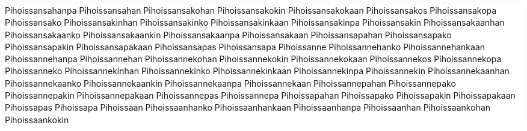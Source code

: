 Pihoissansahanpa
Pihoissansahan
Pihoissansakohan
Pihoissansakokin
Pihoissansakokaan
Pihoissansakos
Pihoissansakopa
Pihoissansako
Pihoissansakinhan
Pihoissansakinko
Pihoissansakinkaan
Pihoissansakinpa
Pihoissansakin
Pihoissansakaanhan
Pihoissansakaanko
Pihoissansakaankin
Pihoissansakaanpa
Pihoissansakaan
Pihoissansapahan
Pihoissansapako
Pihoissansapakin
Pihoissansapakaan
Pihoissansapas
Pihoissansapa
Pihoissanne
Pihoissannehanko
Pihoissannehankaan
Pihoissannehanpa
Pihoissannehan
Pihoissannekohan
Pihoissannekokin
Pihoissannekokaan
Pihoissannekos
Pihoissannekopa
Pihoissanneko
Pihoissannekinhan
Pihoissannekinko
Pihoissannekinkaan
Pihoissannekinpa
Pihoissannekin
Pihoissannekaanhan
Pihoissannekaanko
Pihoissannekaankin
Pihoissannekaanpa
Pihoissannekaan
Pihoissannepahan
Pihoissannepako
Pihoissannepakin
Pihoissannepakaan
Pihoissannepas
Pihoissannepa
Pihoissapahan
Pihoissapako
Pihoissapakin
Pihoissapakaan
Pihoissapas
Pihoissapa
Pihoissaan
Pihoissaanhanko
Pihoissaanhankaan
Pihoissaanhanpa
Pihoissaanhan
Pihoissaankohan
Pihoissaankokin